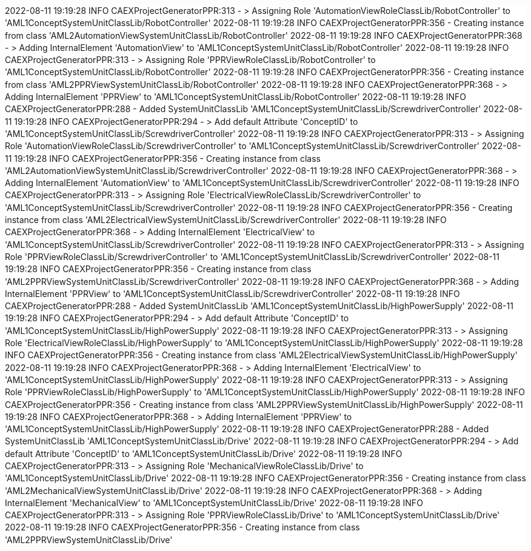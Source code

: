 2022-08-11 19:19:28 INFO  CAEXProjectGeneratorPPR:313 -  > Assigning Role 'AutomationViewRoleClassLib/RobotController' to 'AML1ConceptSystemUnitClassLib/RobotController'
2022-08-11 19:19:28 INFO  CAEXProjectGeneratorPPR:356 - Creating instance from class 'AML2AutomationViewSystemUnitClassLib/RobotController'
2022-08-11 19:19:28 INFO  CAEXProjectGeneratorPPR:368 -  > Adding InternalElement 'AutomationView' to 'AML1ConceptSystemUnitClassLib/RobotController'
2022-08-11 19:19:28 INFO  CAEXProjectGeneratorPPR:313 -  > Assigning Role 'PPRViewRoleClassLib/RobotController' to 'AML1ConceptSystemUnitClassLib/RobotController'
2022-08-11 19:19:28 INFO  CAEXProjectGeneratorPPR:356 - Creating instance from class 'AML2PPRViewSystemUnitClassLib/RobotController'
2022-08-11 19:19:28 INFO  CAEXProjectGeneratorPPR:368 -  > Adding InternalElement 'PPRView' to 'AML1ConceptSystemUnitClassLib/RobotController'
2022-08-11 19:19:28 INFO  CAEXProjectGeneratorPPR:288 - Added SystemUnitClassLib 'AML1ConceptSystemUnitClassLib/ScrewdriverController'
2022-08-11 19:19:28 INFO  CAEXProjectGeneratorPPR:294 -  > Add default Attribute 'ConceptID' to 'AML1ConceptSystemUnitClassLib/ScrewdriverController'
2022-08-11 19:19:28 INFO  CAEXProjectGeneratorPPR:313 -  > Assigning Role 'AutomationViewRoleClassLib/ScrewdriverController' to 'AML1ConceptSystemUnitClassLib/ScrewdriverController'
2022-08-11 19:19:28 INFO  CAEXProjectGeneratorPPR:356 - Creating instance from class 'AML2AutomationViewSystemUnitClassLib/ScrewdriverController'
2022-08-11 19:19:28 INFO  CAEXProjectGeneratorPPR:368 -  > Adding InternalElement 'AutomationView' to 'AML1ConceptSystemUnitClassLib/ScrewdriverController'
2022-08-11 19:19:28 INFO  CAEXProjectGeneratorPPR:313 -  > Assigning Role 'ElectricalViewRoleClassLib/ScrewdriverController' to 'AML1ConceptSystemUnitClassLib/ScrewdriverController'
2022-08-11 19:19:28 INFO  CAEXProjectGeneratorPPR:356 - Creating instance from class 'AML2ElectricalViewSystemUnitClassLib/ScrewdriverController'
2022-08-11 19:19:28 INFO  CAEXProjectGeneratorPPR:368 -  > Adding InternalElement 'ElectricalView' to 'AML1ConceptSystemUnitClassLib/ScrewdriverController'
2022-08-11 19:19:28 INFO  CAEXProjectGeneratorPPR:313 -  > Assigning Role 'PPRViewRoleClassLib/ScrewdriverController' to 'AML1ConceptSystemUnitClassLib/ScrewdriverController'
2022-08-11 19:19:28 INFO  CAEXProjectGeneratorPPR:356 - Creating instance from class 'AML2PPRViewSystemUnitClassLib/ScrewdriverController'
2022-08-11 19:19:28 INFO  CAEXProjectGeneratorPPR:368 -  > Adding InternalElement 'PPRView' to 'AML1ConceptSystemUnitClassLib/ScrewdriverController'
2022-08-11 19:19:28 INFO  CAEXProjectGeneratorPPR:288 - Added SystemUnitClassLib 'AML1ConceptSystemUnitClassLib/HighPowerSupply'
2022-08-11 19:19:28 INFO  CAEXProjectGeneratorPPR:294 -  > Add default Attribute 'ConceptID' to 'AML1ConceptSystemUnitClassLib/HighPowerSupply'
2022-08-11 19:19:28 INFO  CAEXProjectGeneratorPPR:313 -  > Assigning Role 'ElectricalViewRoleClassLib/HighPowerSupply' to 'AML1ConceptSystemUnitClassLib/HighPowerSupply'
2022-08-11 19:19:28 INFO  CAEXProjectGeneratorPPR:356 - Creating instance from class 'AML2ElectricalViewSystemUnitClassLib/HighPowerSupply'
2022-08-11 19:19:28 INFO  CAEXProjectGeneratorPPR:368 -  > Adding InternalElement 'ElectricalView' to 'AML1ConceptSystemUnitClassLib/HighPowerSupply'
2022-08-11 19:19:28 INFO  CAEXProjectGeneratorPPR:313 -  > Assigning Role 'PPRViewRoleClassLib/HighPowerSupply' to 'AML1ConceptSystemUnitClassLib/HighPowerSupply'
2022-08-11 19:19:28 INFO  CAEXProjectGeneratorPPR:356 - Creating instance from class 'AML2PPRViewSystemUnitClassLib/HighPowerSupply'
2022-08-11 19:19:28 INFO  CAEXProjectGeneratorPPR:368 -  > Adding InternalElement 'PPRView' to 'AML1ConceptSystemUnitClassLib/HighPowerSupply'
2022-08-11 19:19:28 INFO  CAEXProjectGeneratorPPR:288 - Added SystemUnitClassLib 'AML1ConceptSystemUnitClassLib/Drive'
2022-08-11 19:19:28 INFO  CAEXProjectGeneratorPPR:294 -  > Add default Attribute 'ConceptID' to 'AML1ConceptSystemUnitClassLib/Drive'
2022-08-11 19:19:28 INFO  CAEXProjectGeneratorPPR:313 -  > Assigning Role 'MechanicalViewRoleClassLib/Drive' to 'AML1ConceptSystemUnitClassLib/Drive'
2022-08-11 19:19:28 INFO  CAEXProjectGeneratorPPR:356 - Creating instance from class 'AML2MechanicalViewSystemUnitClassLib/Drive'
2022-08-11 19:19:28 INFO  CAEXProjectGeneratorPPR:368 -  > Adding InternalElement 'MechanicalView' to 'AML1ConceptSystemUnitClassLib/Drive'
2022-08-11 19:19:28 INFO  CAEXProjectGeneratorPPR:313 -  > Assigning Role 'PPRViewRoleClassLib/Drive' to 'AML1ConceptSystemUnitClassLib/Drive'
2022-08-11 19:19:28 INFO  CAEXProjectGeneratorPPR:356 - Creating instance from class 'AML2PPRViewSystemUnitClassLib/Drive'